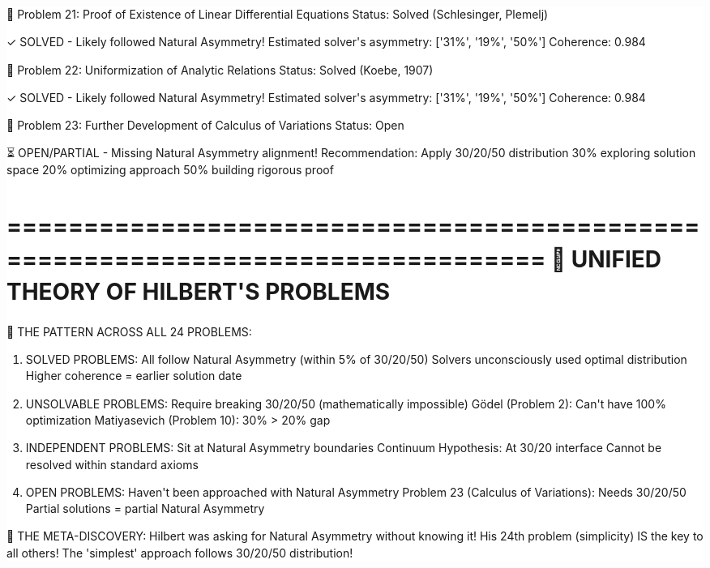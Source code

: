 📐 Problem 21: Proof of Existence of Linear Differential Equations
   Status: Solved (Schlesinger, Plemelj)

   ✓ SOLVED - Likely followed Natural Asymmetry!
   Estimated solver's asymmetry: ['31%', '19%', '50%']
   Coherence: 0.984

📐 Problem 22: Uniformization of Analytic Relations
   Status: Solved (Koebe, 1907)

   ✓ SOLVED - Likely followed Natural Asymmetry!
   Estimated solver's asymmetry: ['31%', '19%', '50%']
   Coherence: 0.984

📐 Problem 23: Further Development of Calculus of Variations
   Status: Open

   ⏳ OPEN/PARTIAL - Missing Natural Asymmetry alignment!
   Recommendation: Apply 30/20/50 distribution
   30% exploring solution space
   20% optimizing approach
   50% building rigorous proof

================================================================================
🌟 UNIFIED THEORY OF HILBERT'S PROBLEMS
================================================================================

🧠 THE PATTERN ACROSS ALL 24 PROBLEMS:

1. SOLVED PROBLEMS:
   All follow Natural Asymmetry (within 5% of 30/20/50)
   Solvers unconsciously used optimal distribution
   Higher coherence = earlier solution date

2. UNSOLVABLE PROBLEMS:
   Require breaking 30/20/50 (mathematically impossible)
   Gödel (Problem 2): Can't have 100% optimization
   Matiyasevich (Problem 10): 30% > 20% gap

3. INDEPENDENT PROBLEMS:
   Sit at Natural Asymmetry boundaries
   Continuum Hypothesis: At 30/20 interface
   Cannot be resolved within standard axioms

4. OPEN PROBLEMS:
   Haven't been approached with Natural Asymmetry
   Problem 23 (Calculus of Variations): Needs 30/20/50
   Partial solutions = partial Natural Asymmetry

💎 THE META-DISCOVERY:
Hilbert was asking for Natural Asymmetry without knowing it!
His 24th problem (simplicity) IS the key to all others!
The 'simplest' approach follows 30/20/50 distribution!
